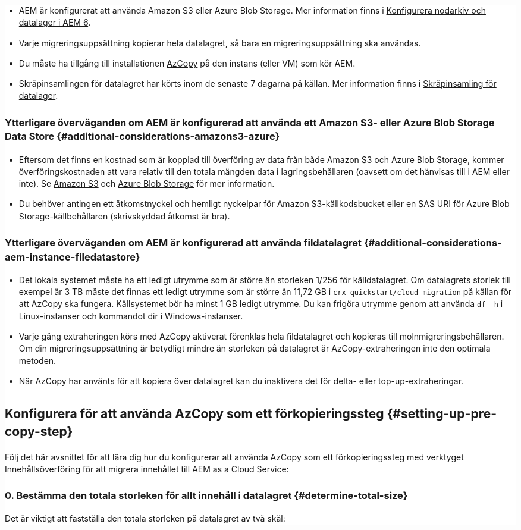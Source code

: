 * AEM är konfigurerat att använda Amazon S3 eller Azure Blob Storage. Mer information finns i [Konfigurera nodarkiv och datalager i AEM 6](https://experienceleague.adobe.com/docs/experience-manager-65/deploying/deploying/data-store-config.html?lang=en).

* Varje migreringsuppsättning kopierar hela datalagret, så bara en migreringsuppsättning ska användas.

* Du måste ha tillgång till installationen [AzCopy](https://docs.microsoft.com/en-us/azure/storage/common/storage-use-azcopy-v10) på den instans (eller VM) som kör AEM.

* Skräpinsamlingen för datalagret har körts inom de senaste 7 dagarna på källan. Mer information finns i [Skräpinsamling för datalager](https://experienceleague.adobe.com/docs/experience-manager-65/deploying/deploying/data-store-config.html?lang=en#data-store-garbage-collection).


### Ytterligare överväganden om AEM är konfigurerad att använda ett Amazon S3- eller Azure Blob Storage Data Store {#additional-considerations-amazons3-azure}

* Eftersom det finns en kostnad som är kopplad till överföring av data från både Amazon S3 och Azure Blob Storage, kommer överföringskostnaden att vara relativ till den totala mängden data i lagringsbehållaren (oavsett om det hänvisas till i AEM eller inte). Se [Amazon S3](https://aws.amazon.com/s3/pricing/) och [Azure Blob Storage](https://azure.microsoft.com/en-us/pricing/details/bandwidth/) för mer information.

* Du behöver antingen ett åtkomstnyckel och hemligt nyckelpar för Amazon S3-källkodsbucket eller en SAS URI för Azure Blob Storage-källbehållaren (skrivskyddad åtkomst är bra).

### Ytterligare överväganden om AEM är konfigurerad att använda fildatalagret {#additional-considerations-aem-instance-filedatastore}

* Det lokala systemet måste ha ett ledigt utrymme som är större än storleken 1/256 för källdatalagret. Om datalagrets storlek till exempel är 3 TB måste det finnas ett ledigt utrymme som är större än 11,72 GB i `crx-quickstart/cloud-migration` på källan för att AzCopy ska fungera. Källsystemet bör ha minst 1 GB ledigt utrymme. Du kan frigöra utrymme genom att använda `df -h` i Linux-instanser och kommandot dir i Windows-instanser.

* Varje gång extraheringen körs med AzCopy aktiverat förenklas hela fildatalagret och kopieras till molnmigreringsbehållaren. Om din migreringsuppsättning är betydligt mindre än storleken på datalagret är AzCopy-extraheringen inte den optimala metoden.

* När AzCopy har använts för att kopiera över datalagret kan du inaktivera det för delta- eller top-up-extraheringar.

## Konfigurera för att använda AzCopy som ett förkopieringssteg {#setting-up-pre-copy-step}

Följ det här avsnittet för att lära dig hur du konfigurerar att använda AzCopy som ett förkopieringssteg med verktyget Innehållsöverföring för att migrera innehållet till AEM as a Cloud Service:

### 0. Bestämma den totala storleken för allt innehåll i datalagret {#determine-total-size}

Det är viktigt att fastställa den totala storleken på datalagret av två skäl:
